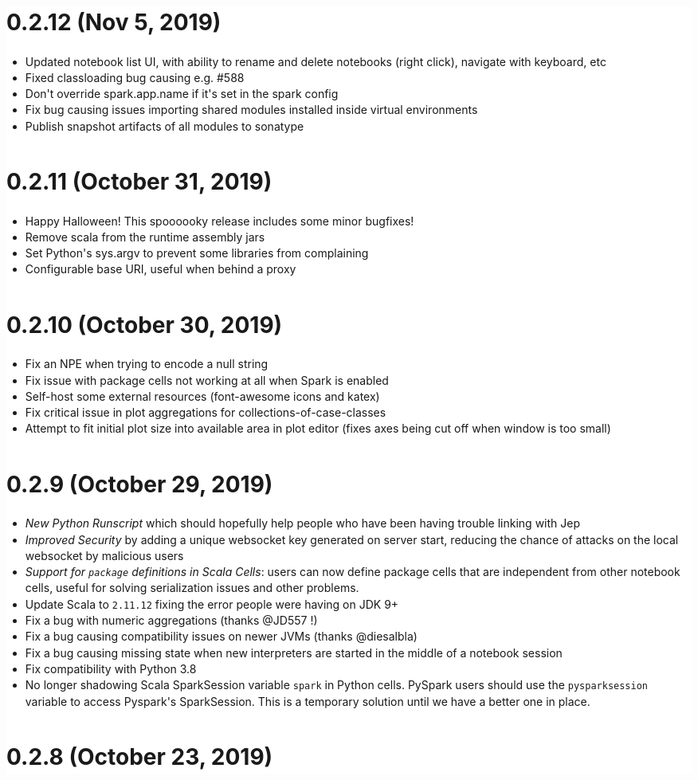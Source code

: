 # 0.2.12 (Nov 5, 2019)

* Updated notebook list UI, with ability to rename and delete notebooks (right click), navigate with keyboard, etc
* Fixed classloading bug causing e.g. #588
* Don't override spark.app.name if it's set in the spark config
* Fix bug causing issues importing shared modules installed inside virtual environments
* Publish snapshot artifacts of all modules to sonatype

# 0.2.11 (October 31, 2019)
    
* Happy Halloween! This spoooooky release includes some minor bugfixes!
* Remove scala from the runtime assembly jars
* Set Python's sys.argv to prevent some libraries from complaining
* Configurable base URI, useful when behind a proxy

# 0.2.10 (October 30, 2019)

* Fix an NPE when trying to encode a null string
* Fix issue with package cells not working at all when Spark is enabled
* Self-host some external resources (font-awesome icons and katex)
* Fix critical issue in plot aggregations for collections-of-case-classes
* Attempt to fit initial plot size into available area in plot editor (fixes axes being cut off when window is too small)

# 0.2.9 (October 29, 2019)

* *New Python Runscript* which should hopefully help people who have been having trouble linking with Jep
* *Improved Security* by adding a unique websocket key generated on server start, reducing the chance of attacks on 
  the local websocket by malicious users 
* *Support for `package` definitions in Scala Cells*: users can now define package cells that are independent from other 
  notebook cells, useful for solving serialization issues and other problems. 
* Update Scala to `2.11.12` fixing the error people were having on JDK 9+
* Fix a bug with numeric aggregations (thanks @JD557 !)
* Fix a bug causing compatibility issues on newer JVMs (thanks @diesalbla)
* Fix a bug causing missing state when new interpreters are started in the middle of a notebook session
* Fix compatibility with Python 3.8
* No longer shadowing Scala SparkSession variable `spark` in Python cells. PySpark users should use the `pysparksession` 
  variable to access Pyspark's SparkSession. This is a temporary solution until we have a better one in place. 

# 0.2.8 (October 23, 2019)
